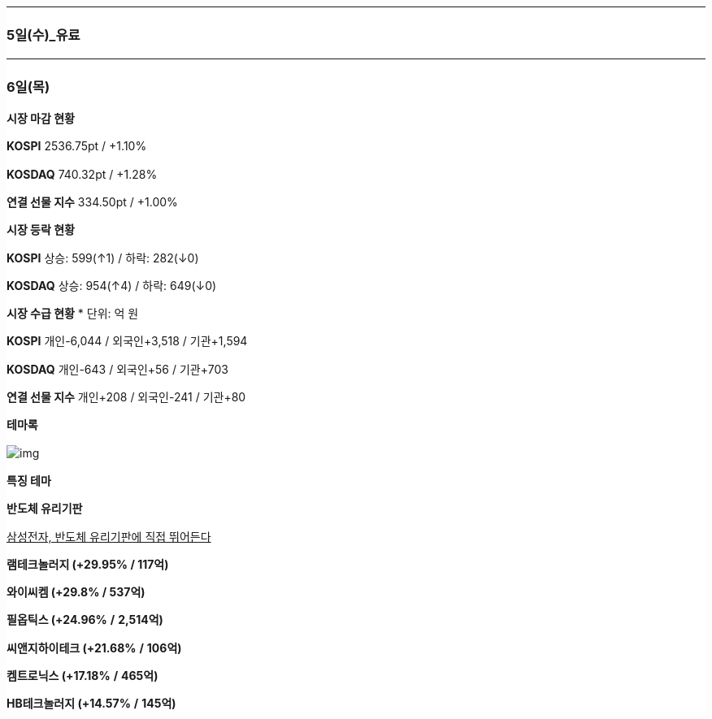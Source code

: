 

---

### 5일(수)_유료



---

### 6일(목)

**시장 마감 현황**



**KOSPI** 2536.75pt / +1.10%

**KOSDAQ** 740.32pt / +1.28%

**연결 선물 지수** 334.50pt / +1.00%

**시장 등락 현황**



**KOSPI** 상승: 599(↑1) / 하락: 282(↓0)

**KOSDAQ** 상승: 954(↑4) / 하락: 649(↓0)

**시장 수급 현황** * 단위: 억 원



**KOSPI** 개인-6,044 / 외국인+3,518 / 기관+1,594

**KOSDAQ** 개인-643 / 외국인+56 / 기관+703

**연결 선물 지수** 개인+208 / 외국인-241 / 기관+80

**테마록**

![img](https://dthumb-phinf.pstatic.net/dthumb?src=%22https://img.finup.co.kr/StockData/Chart/20250206_themelog.png%22&service=scs&type=w800)

**특징 테마**



**반도체 유리기판**

 

[삼성전자, 반도체 유리기판에 직접 뛰어든다](https://www.etnews.com/20250206000317)

 

**램테크놀러지 (+29.95% / 117억)**

**와이씨켐 (+29.8% / 537억)**

**필옵틱스 (+24.96%** **/** **2,514억)**

**씨앤지하이테크 (+21.68%** **/** **106억)**

**켐트로닉스 (+17.18%** **/** **465억)**

**HB테크놀러지 (+14.57%** **/** **145억)**
